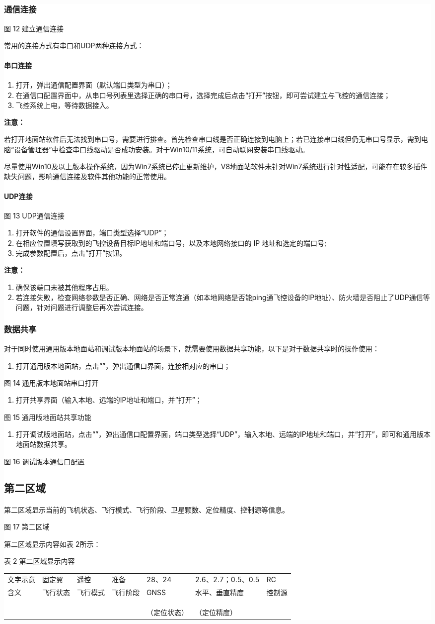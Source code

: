 ### 通信连接

图 12 建立通信连接

常用的连接方式有串口和UDP两种连接方式：

#### 串口连接

1.  打开，弹出通信配置界面（默认端口类型为串口）；
2.  在通信口配置界面中，从串口号列表里选择正确的串口号，选择完成后点击“打开”按钮，即可尝试建立与飞控的通信连接；
3.  飞控系统上电，等待数据接入。

**注意：**

若打开地面站软件后无法找到串口号，需要进行排查。首先检查串口线是否正确连接到电脑上；若已连接串口线但仍无串口号显示，需到电脑“设备管理器”中检查串口线驱动是否成功安装。对于Win10/11系统，可自动联网安装串口线驱动。

尽量使用Win10及以上版本操作系统，因为Win7系统已停止更新维护，V8地面站软件未针对Win7系统进行针对性适配，可能存在较多插件缺失问题，影响通信连接及软件其他功能的正常使用。

#### UDP连接

图 13 UDP通信连接

1.  打开软件的通信设置界面，端口类型选择“UDP”；
2.  在相应位置填写获取到的飞控设备目标IP地址和端口号，以及本地网络接口的 IP 地址和选定的端口号;
3.  完成参数配置后，点击“打开”按钮。

**注意：**

1.  确保该端口未被其他程序占用。
2.  若连接失败，检查网络参数是否正确、网络是否正常连通（如本地网络是否能ping通飞控设备的IP地址）、防火墙是否阻止了UDP通信等问题，针对问题进行调整后再次尝试连接。

### 数据共享

对于同时使用通用版本地面站和调试版本地面站的场景下，就需要使用数据共享功能，以下是对于数据共享时的操作使用：

1.  打开通用版本地面站，点击“”，弹出通信口界面，连接相对应的串口；

图 14 通用版本地面站串口打开

1.  打开共享界面（输入本地、远端的IP地址和端口，并“打开”；

图 15 通用版地面站共享功能

1.  打开调试版地面站，点击“”，弹出通信口配置界面，端口类型选择“UDP”，输入本地、远端的IP地址和端口，并“打开”，即可和通用版本地面站数据共享。

图 16 调试版本通信口配置

## 第二区域

第二区域显示当前的飞机状态、飞行模式、飞行阶段、卫星颗数、定位精度、控制源等信息。

图 17 第二区域

第二区域显示内容如表 2所示：

表 2 第二区域显示内容

|          |          |          |          |                          |                                    |        |
| -------- | -------- | -------- | -------- | ------------------------ | ---------------------------------- | ------ |
| 文字示意 | 固定翼   | 遥控     | 准备     | 28、24                   | 2.6、2.7；0.5、0.5                 | RC     |
| 含义     | 飞行状态 | 飞行模式 | 飞行阶段 | GNSS<br><br>（定位状态） | 水平、垂直精度<br><br>（定位精度） | 控制源 |

